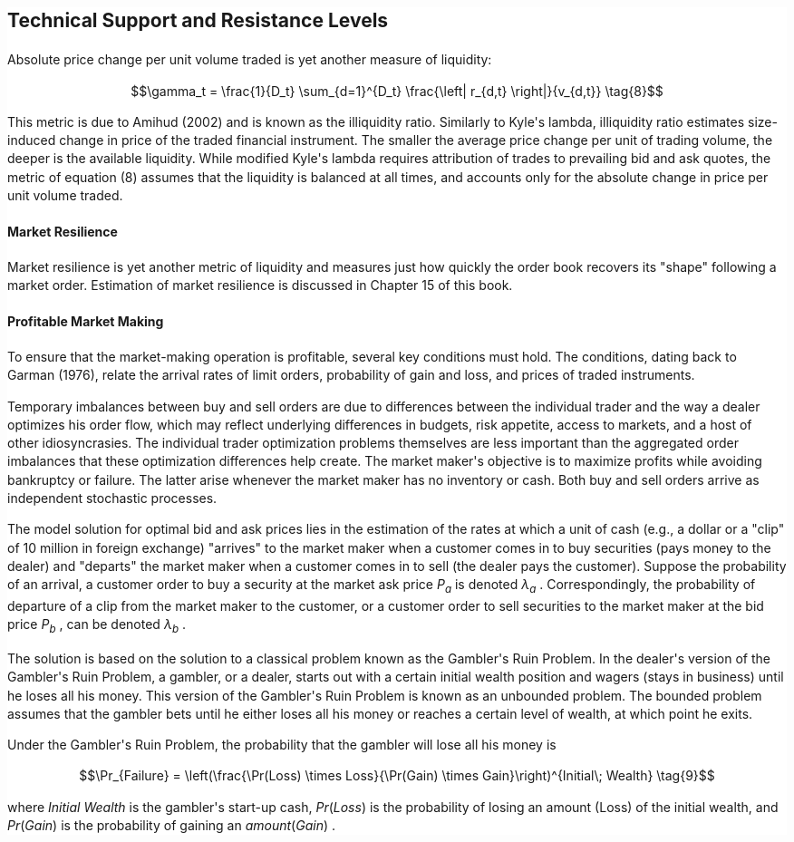 ## **Technical Support and Resistance Levels**

Absolute price change per unit volume traded is yet another measure of liquidity:

$$\gamma_t = \frac{1}{D_t} \sum_{d=1}^{D_t} \frac{\left| r_{d,t} \right|}{v_{d,t}} \tag{8}$$

This metric is due to Amihud (2002) and is known as the illiquidity ratio. Similarly to Kyle's lambda, illiquidity ratio estimates size-induced change in price of the traded financial instrument. The smaller the average price change per unit of trading volume, the deeper is the available liquidity. While modified Kyle's lambda requires attribution of trades to prevailing bid and ask quotes, the metric of equation (8) assumes that the liquidity is balanced at all times, and accounts only for the absolute change in price per unit volume traded.

#### **Market Resilience**

Market resilience is yet another metric of liquidity and measures just how quickly the order book recovers its "shape" following a market order. Estimation of market resilience is discussed in Chapter 15 of this book.

#### **Profitable Market Making**

To ensure that the market-making operation is profitable, several key conditions must hold. The conditions, dating back to Garman (1976), relate the arrival rates of limit orders, probability of gain and loss, and prices of traded instruments.

Temporary imbalances between buy and sell orders are due to differences between the individual trader and the way a dealer optimizes his order flow, which may reflect underlying differences in budgets, risk appetite, access to markets, and a host of other idiosyncrasies. The individual trader optimization problems themselves are less important than the aggregated order imbalances that these optimization differences help create. The market maker's objective is to maximize profits while avoiding bankruptcy or failure. The latter arise whenever the market maker has no inventory or cash. Both buy and sell orders arrive as independent stochastic processes.

The model solution for optimal bid and ask prices lies in the estimation of the rates at which a unit of cash (e.g., a dollar or a "clip" of 10 million in foreign exchange) "arrives" to the market maker when a customer comes in to buy securities (pays money to the dealer) and "departs" the market maker when a customer comes in to sell (the dealer pays the customer). Suppose the probability of an arrival, a customer order to buy a security at the market ask price  $P_a$  is denoted  $\lambda_a$ . Correspondingly, the probability of departure of a clip from the market maker to the customer, or a customer order to sell securities to the market maker at the bid price  $P_b$ , can be denoted  $\lambda_b$ .

The solution is based on the solution to a classical problem known as the Gambler's Ruin Problem. In the dealer's version of the Gambler's Ruin Problem, a gambler, or a dealer, starts out with a certain initial wealth position and wagers (stays in business) until he loses all his money. This version of the Gambler's Ruin Problem is known as an unbounded problem. The bounded problem assumes that the gambler bets until he either loses all his money or reaches a certain level of wealth, at which point he exits.

Under the Gambler's Ruin Problem, the probability that the gambler will lose all his money is

$$\Pr_{Failure} = \left(\frac{\Pr(Loss) \times Loss}{\Pr(Gain) \times Gain}\right)^{Initial\; Wealth} \tag{9}$$

where *Initial Wealth* is the gambler's start-up cash,  $Pr(Loss)$  is the probability of losing an amount (Loss) of the initial wealth, and  $Pr(Gain)$  is the probability of gaining an  $amount(Gain)$ .
